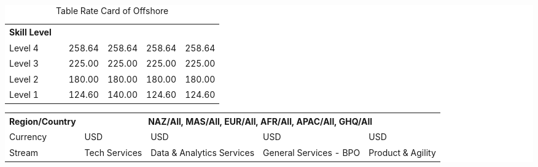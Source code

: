

<table>
<caption>Table Rate Card of Offshore</caption>
<tr>
<th>Skill Level</th>
<th></th>
<th colspan="2"></th>
<th colspan="2"></th>
</tr>
<tr>
<td>Level 4</td>
<td rowspan="4"></td>
<td>258.64</td>
<td>258.64</td>
<td>258.64</td>
<td>258.64</td>
</tr>
<tr>
<td>Level 3</td>
<td>225.00</td>
<td>225.00</td>
<td>225.00</td>
<td>225.00</td>
</tr>
<tr>
<td>Level 2</td>
<td>180.00</td>
<td>180.00</td>
<td>180.00</td>
<td>180.00</td>
</tr>
<tr>
<td>Level 1</td>
<td>124.60</td>
<td>140.00</td>
<td>124.60</td>
<td>124.60</td>
</tr>
</table>


<table>
<tr>
<th>Region/Country</th>
<th colspan="4">NAZ/All, MAS/All, EUR/All, AFR/All, APAC/All, GHQ/All</th>
</tr>
<tr>
<td>Currency</td>
<td>USD</td>
<td>USD</td>
<td>USD</td>
<td>USD</td>
</tr>
<tr>
<td>Stream</td>
<td>Tech Services</td>
<td>Data &amp; Analytics Services</td>
<td>General Services - BPO</td>
<td>Product &amp; Agility</td>
</tr>
</table>
